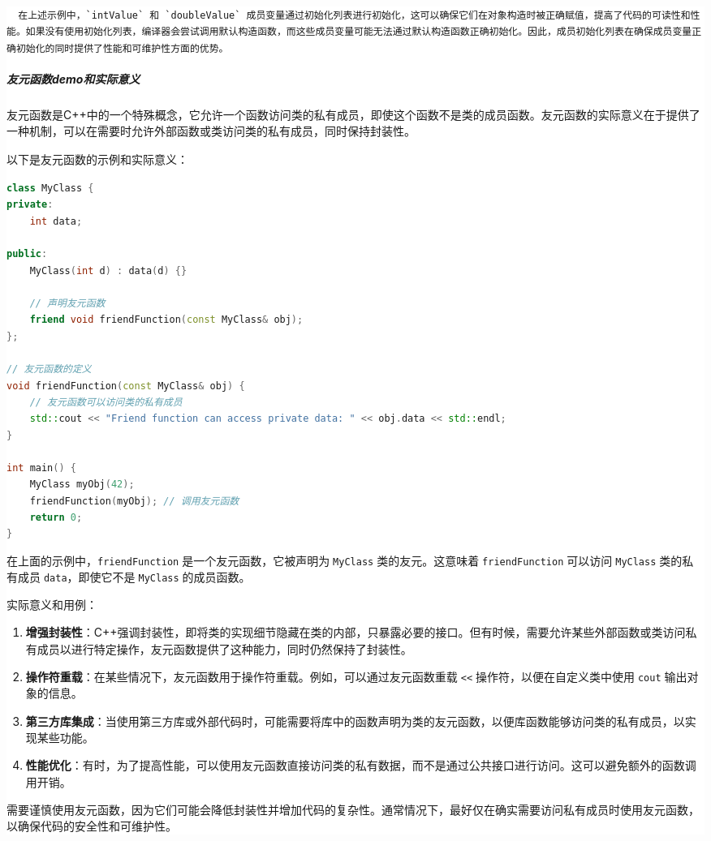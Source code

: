       在上述示例中，`intValue` 和 `doubleValue` 成员变量通过初始化列表进行初始化，这可以确保它们在对象构造时被正确赋值，提高了代码的可读性和性能。如果没有使用初始化列表，编译器会尝试调用默认构造函数，而这些成员变量可能无法通过默认构造函数正确初始化。因此，成员初始化列表在确保成员变量正确初始化的同时提供了性能和可维护性方面的优势。

##### **友元函数demo和实际意义**

  友元函数是C++中的一个特殊概念，它允许一个函数访问类的私有成员，即使这个函数不是类的成员函数。友元函数的实际意义在于提供了一种机制，可以在需要时允许外部函数或类访问类的私有成员，同时保持封装性。

  以下是友元函数的示例和实际意义：

```cpp
class MyClass {
private:
    int data;

public:
    MyClass(int d) : data(d) {}

    // 声明友元函数
    friend void friendFunction(const MyClass& obj);
};

// 友元函数的定义
void friendFunction(const MyClass& obj) {
    // 友元函数可以访问类的私有成员
    std::cout << "Friend function can access private data: " << obj.data << std::endl;
}

int main() {
    MyClass myObj(42);
    friendFunction(myObj); // 调用友元函数
    return 0;
}
```

  在上面的示例中，`friendFunction` 是一个友元函数，它被声明为 `MyClass` 类的友元。这意味着 `friendFunction` 可以访问 `MyClass` 类的私有成员 `data`，即使它不是 `MyClass` 的成员函数。

  实际意义和用例：

  1. **增强封装性**：C++强调封装性，即将类的实现细节隐藏在类的内部，只暴露必要的接口。但有时候，需要允许某些外部函数或类访问私有成员以进行特定操作，友元函数提供了这种能力，同时仍然保持了封装性。

  2. **操作符重载**：在某些情况下，友元函数用于操作符重载。例如，可以通过友元函数重载 `<<` 操作符，以便在自定义类中使用 `cout` 输出对象的信息。

  3. **第三方库集成**：当使用第三方库或外部代码时，可能需要将库中的函数声明为类的友元函数，以便库函数能够访问类的私有成员，以实现某些功能。

  4. **性能优化**：有时，为了提高性能，可以使用友元函数直接访问类的私有数据，而不是通过公共接口进行访问。这可以避免额外的函数调用开销。

  需要谨慎使用友元函数，因为它们可能会降低封装性并增加代码的复杂性。通常情况下，最好仅在确实需要访问私有成员时使用友元函数，以确保代码的安全性和可维护性。

